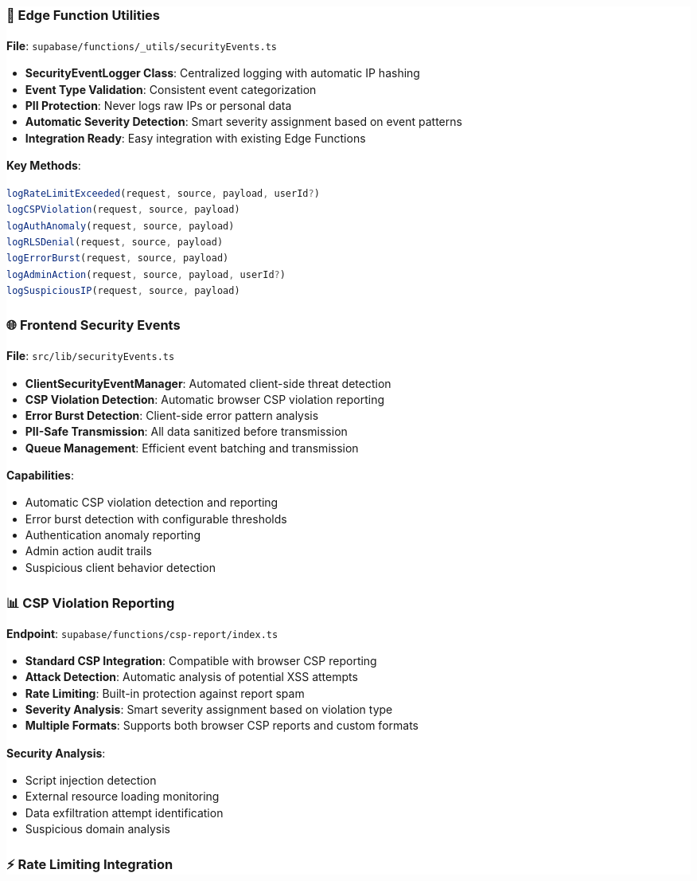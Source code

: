 ### 🔧 Edge Function Utilities

**File**: `supabase/functions/_utils/securityEvents.ts`

- **SecurityEventLogger Class**: Centralized logging with automatic IP hashing
- **Event Type Validation**: Consistent event categorization
- **PII Protection**: Never logs raw IPs or personal data
- **Automatic Severity Detection**: Smart severity assignment based on event patterns
- **Integration Ready**: Easy integration with existing Edge Functions

**Key Methods**:
```typescript
logRateLimitExceeded(request, source, payload, userId?)
logCSPViolation(request, source, payload)  
logAuthAnomaly(request, source, payload)
logRLSDenial(request, source, payload)
logErrorBurst(request, source, payload)
logAdminAction(request, source, payload, userId?)
logSuspiciousIP(request, source, payload)
```

### 🌐 Frontend Security Events

**File**: `src/lib/securityEvents.ts`

- **ClientSecurityEventManager**: Automated client-side threat detection
- **CSP Violation Detection**: Automatic browser CSP violation reporting
- **Error Burst Detection**: Client-side error pattern analysis
- **PII-Safe Transmission**: All data sanitized before transmission
- **Queue Management**: Efficient event batching and transmission

**Capabilities**:
- Automatic CSP violation detection and reporting
- Error burst detection with configurable thresholds
- Authentication anomaly reporting
- Admin action audit trails
- Suspicious client behavior detection

### 📊 CSP Violation Reporting

**Endpoint**: `supabase/functions/csp-report/index.ts`

- **Standard CSP Integration**: Compatible with browser CSP reporting
- **Attack Detection**: Automatic analysis of potential XSS attempts
- **Rate Limiting**: Built-in protection against report spam
- **Severity Analysis**: Smart severity assignment based on violation type
- **Multiple Formats**: Supports both browser CSP reports and custom formats

**Security Analysis**:
- Script injection detection
- External resource loading monitoring  
- Data exfiltration attempt identification
- Suspicious domain analysis

### ⚡ Rate Limiting Integration
